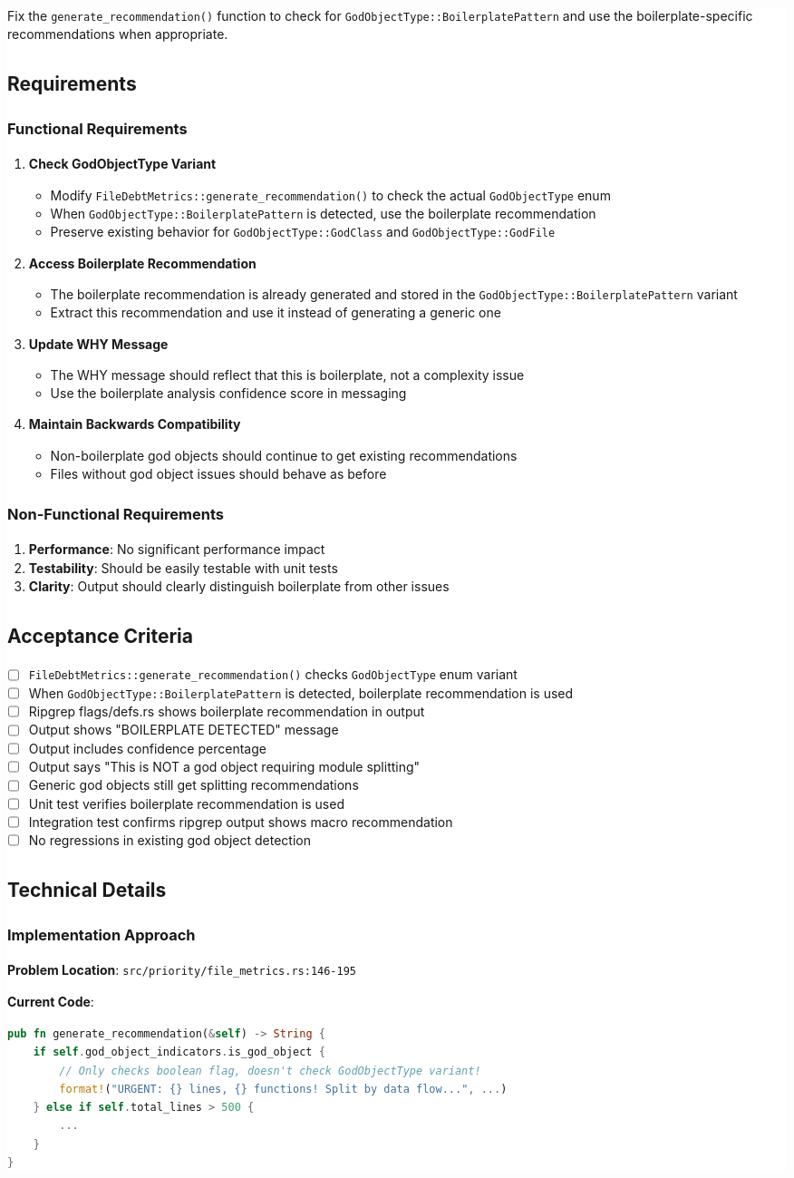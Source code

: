 Fix the `generate_recommendation()` function to check for `GodObjectType::BoilerplatePattern` and use the boilerplate-specific recommendations when appropriate.

## Requirements

### Functional Requirements

1. **Check GodObjectType Variant**
   - Modify `FileDebtMetrics::generate_recommendation()` to check the actual `GodObjectType` enum
   - When `GodObjectType::BoilerplatePattern` is detected, use the boilerplate recommendation
   - Preserve existing behavior for `GodObjectType::GodClass` and `GodObjectType::GodFile`

2. **Access Boilerplate Recommendation**
   - The boilerplate recommendation is already generated and stored in the `GodObjectType::BoilerplatePattern` variant
   - Extract this recommendation and use it instead of generating a generic one

3. **Update WHY Message**
   - The WHY message should reflect that this is boilerplate, not a complexity issue
   - Use the boilerplate analysis confidence score in messaging

4. **Maintain Backwards Compatibility**
   - Non-boilerplate god objects should continue to get existing recommendations
   - Files without god object issues should behave as before

### Non-Functional Requirements

1. **Performance**: No significant performance impact
2. **Testability**: Should be easily testable with unit tests
3. **Clarity**: Output should clearly distinguish boilerplate from other issues

## Acceptance Criteria

- [ ] `FileDebtMetrics::generate_recommendation()` checks `GodObjectType` enum variant
- [ ] When `GodObjectType::BoilerplatePattern` is detected, boilerplate recommendation is used
- [ ] Ripgrep flags/defs.rs shows boilerplate recommendation in output
- [ ] Output shows "BOILERPLATE DETECTED" message
- [ ] Output includes confidence percentage
- [ ] Output says "This is NOT a god object requiring module splitting"
- [ ] Generic god objects still get splitting recommendations
- [ ] Unit test verifies boilerplate recommendation is used
- [ ] Integration test confirms ripgrep output shows macro recommendation
- [ ] No regressions in existing god object detection

## Technical Details

### Implementation Approach

**Problem Location**: `src/priority/file_metrics.rs:146-195`

**Current Code**:
```rust
pub fn generate_recommendation(&self) -> String {
    if self.god_object_indicators.is_god_object {
        // Only checks boolean flag, doesn't check GodObjectType variant!
        format!("URGENT: {} lines, {} functions! Split by data flow...", ...)
    } else if self.total_lines > 500 {
        ...
    }
}
```
